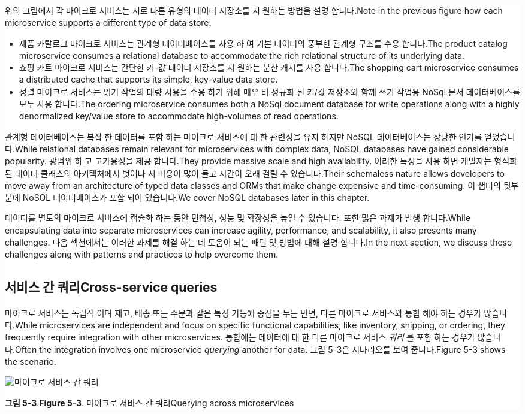 <span data-ttu-id="2d9b8-134">위의 그림에서 각 마이크로 서비스는 서로 다른 유형의 데이터 저장소를 지 원하는 방법을 설명 합니다.</span><span class="sxs-lookup"><span data-stu-id="2d9b8-134">Note in the previous figure how each microservice supports a different type of data store.</span></span>

- <span data-ttu-id="2d9b8-135">제품 카탈로그 마이크로 서비스는 관계형 데이터베이스를 사용 하 여 기본 데이터의 풍부한 관계형 구조를 수용 합니다.</span><span class="sxs-lookup"><span data-stu-id="2d9b8-135">The product catalog microservice consumes a relational database to accommodate the rich relational structure of its underlying data.</span></span>
- <span data-ttu-id="2d9b8-136">쇼핑 카트 마이크로 서비스는 간단한 키-값 데이터 저장소를 지 원하는 분산 캐시를 사용 합니다.</span><span class="sxs-lookup"><span data-stu-id="2d9b8-136">The shopping cart microservice consumes a distributed cache that supports its simple, key-value data store.</span></span>
- <span data-ttu-id="2d9b8-137">정렬 마이크로 서비스는 읽기 작업의 대량 사용을 수용 하기 위해 매우 비 정규화 된 키/값 저장소와 함께 쓰기 작업용 NoSql 문서 데이터베이스를 모두 사용 합니다.</span><span class="sxs-lookup"><span data-stu-id="2d9b8-137">The ordering microservice consumes both a NoSql document database for write operations along with a highly denormalized key/value store to accommodate high-volumes of read operations.</span></span>
  
<span data-ttu-id="2d9b8-138">관계형 데이터베이스는 복잡 한 데이터를 포함 하는 마이크로 서비스에 대 한 관련성을 유지 하지만 NoSQL 데이터베이스는 상당한 인기를 얻었습니다.</span><span class="sxs-lookup"><span data-stu-id="2d9b8-138">While relational databases remain relevant for microservices with complex data, NoSQL databases have gained considerable popularity.</span></span> <span data-ttu-id="2d9b8-139">광범위 하 고 고가용성을 제공 합니다.</span><span class="sxs-lookup"><span data-stu-id="2d9b8-139">They provide massive scale and high availability.</span></span> <span data-ttu-id="2d9b8-140">이러한 특성을 사용 하면 개발자는 형식화 된 데이터 클래스의 아키텍처에서 벗어나 서 비용이 많이 들고 시간이 오래 걸릴 수 있습니다.</span><span class="sxs-lookup"><span data-stu-id="2d9b8-140">Their schemaless nature allows developers to move away from an architecture of typed data classes and ORMs that make change expensive and time-consuming.</span></span> <span data-ttu-id="2d9b8-141">이 챕터의 뒷부분에 NoSQL 데이터베이스가 포함 되어 있습니다.</span><span class="sxs-lookup"><span data-stu-id="2d9b8-141">We cover NoSQL databases later in this chapter.</span></span>

 <span data-ttu-id="2d9b8-142">데이터를 별도의 마이크로 서비스에 캡슐화 하는 동안 민첩성, 성능 및 확장성을 높일 수 있습니다. 또한 많은 과제가 발생 합니다.</span><span class="sxs-lookup"><span data-stu-id="2d9b8-142">While encapsulating  data into separate microservices can increase agility, performance, and scalability, it also presents many challenges.</span></span> <span data-ttu-id="2d9b8-143">다음 섹션에서는 이러한 과제를 해결 하는 데 도움이 되는 패턴 및 방법에 대해 설명 합니다.</span><span class="sxs-lookup"><span data-stu-id="2d9b8-143">In the next section, we discuss these challenges along with patterns and practices to help overcome them.</span></span>  

## <a name="cross-service-queries"></a><span data-ttu-id="2d9b8-144">서비스 간 쿼리</span><span class="sxs-lookup"><span data-stu-id="2d9b8-144">Cross-service queries</span></span>

<span data-ttu-id="2d9b8-145">마이크로 서비스는 독립적 이며 재고, 배송 또는 주문과 같은 특정 기능에 중점을 두는 반면, 다른 마이크로 서비스와 통합 해야 하는 경우가 많습니다.</span><span class="sxs-lookup"><span data-stu-id="2d9b8-145">While microservices are independent and focus on specific functional capabilities, like inventory, shipping, or ordering, they frequently require integration with other microservices.</span></span> <span data-ttu-id="2d9b8-146">통합에는 데이터에 대 한 다른 마이크로 서비스 *쿼리* 를 포함 하는 경우가 많습니다.</span><span class="sxs-lookup"><span data-stu-id="2d9b8-146">Often the integration involves one microservice *querying* another for data.</span></span> <span data-ttu-id="2d9b8-147">그림 5-3은 시나리오를 보여 줍니다.</span><span class="sxs-lookup"><span data-stu-id="2d9b8-147">Figure 5-3 shows the scenario.</span></span>

![마이크로 서비스 간 쿼리](./media/cross-service-query.png)

<span data-ttu-id="2d9b8-149">**그림 5-3**.</span><span class="sxs-lookup"><span data-stu-id="2d9b8-149">**Figure 5-3**.</span></span> <span data-ttu-id="2d9b8-150">마이크로 서비스 간 쿼리</span><span class="sxs-lookup"><span data-stu-id="2d9b8-150">Querying across microservices</span></span>
